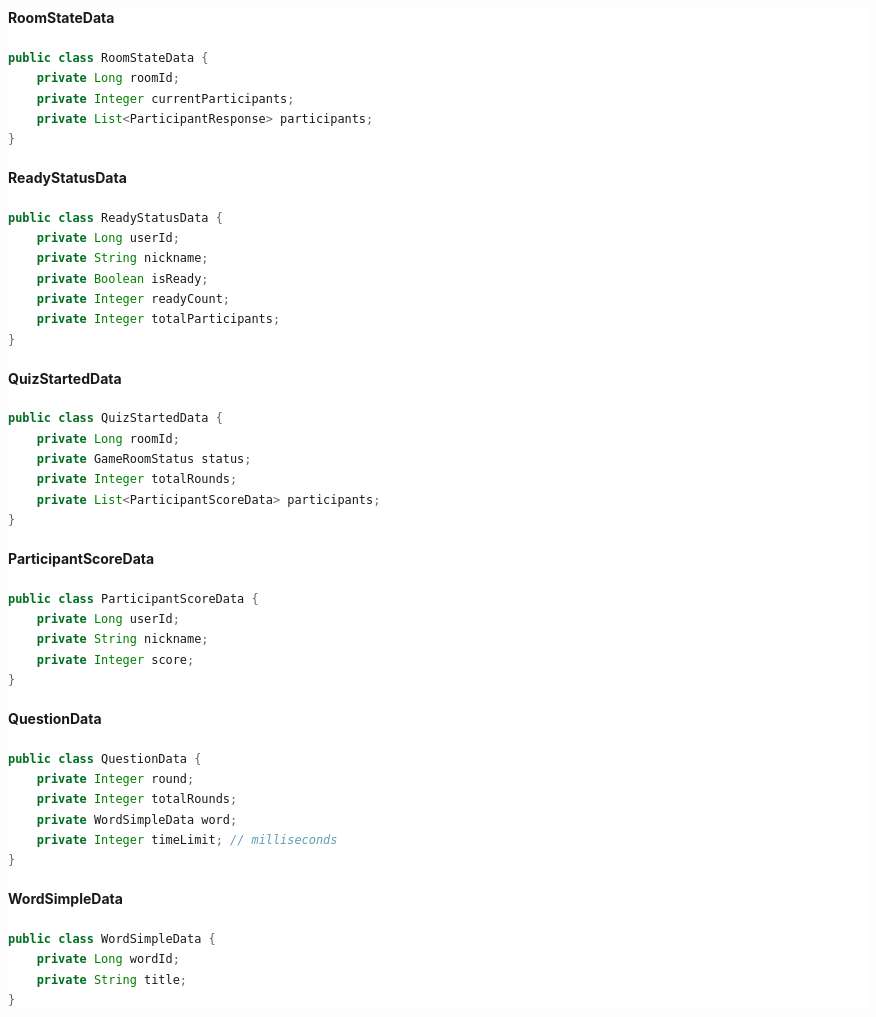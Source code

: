 #### RoomStateData
```java
public class RoomStateData {
    private Long roomId;
    private Integer currentParticipants;
    private List<ParticipantResponse> participants;
}
```

#### ReadyStatusData
```java
public class ReadyStatusData {
    private Long userId;
    private String nickname;
    private Boolean isReady;
    private Integer readyCount;
    private Integer totalParticipants;
}
```

#### QuizStartedData
```java
public class QuizStartedData {
    private Long roomId;
    private GameRoomStatus status;
    private Integer totalRounds;
    private List<ParticipantScoreData> participants;
}
```

#### ParticipantScoreData
```java
public class ParticipantScoreData {
    private Long userId;
    private String nickname;
    private Integer score;
}
```

#### QuestionData
```java
public class QuestionData {
    private Integer round;
    private Integer totalRounds;
    private WordSimpleData word;
    private Integer timeLimit; // milliseconds
}
```

#### WordSimpleData
```java
public class WordSimpleData {
    private Long wordId;
    private String title;
}
```
